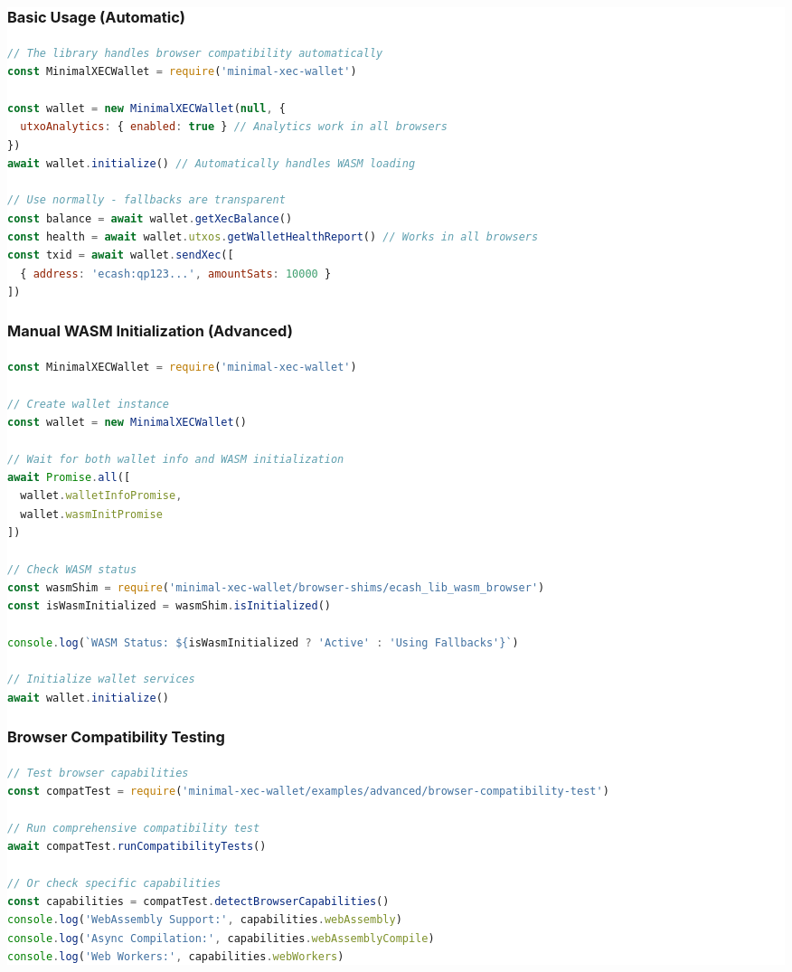 ### Basic Usage (Automatic)

```javascript
// The library handles browser compatibility automatically
const MinimalXECWallet = require('minimal-xec-wallet')

const wallet = new MinimalXECWallet(null, {
  utxoAnalytics: { enabled: true } // Analytics work in all browsers
})
await wallet.initialize() // Automatically handles WASM loading

// Use normally - fallbacks are transparent
const balance = await wallet.getXecBalance()
const health = await wallet.utxos.getWalletHealthReport() // Works in all browsers
const txid = await wallet.sendXec([
  { address: 'ecash:qp123...', amountSats: 10000 }
])
```

### Manual WASM Initialization (Advanced)

```javascript
const MinimalXECWallet = require('minimal-xec-wallet')

// Create wallet instance
const wallet = new MinimalXECWallet()

// Wait for both wallet info and WASM initialization
await Promise.all([
  wallet.walletInfoPromise,
  wallet.wasmInitPromise
])

// Check WASM status
const wasmShim = require('minimal-xec-wallet/browser-shims/ecash_lib_wasm_browser')
const isWasmInitialized = wasmShim.isInitialized()

console.log(`WASM Status: ${isWasmInitialized ? 'Active' : 'Using Fallbacks'}`)

// Initialize wallet services
await wallet.initialize()
```

### Browser Compatibility Testing

```javascript
// Test browser capabilities
const compatTest = require('minimal-xec-wallet/examples/advanced/browser-compatibility-test')

// Run comprehensive compatibility test
await compatTest.runCompatibilityTests()

// Or check specific capabilities
const capabilities = compatTest.detectBrowserCapabilities()
console.log('WebAssembly Support:', capabilities.webAssembly)
console.log('Async Compilation:', capabilities.webAssemblyCompile)
console.log('Web Workers:', capabilities.webWorkers)
```
